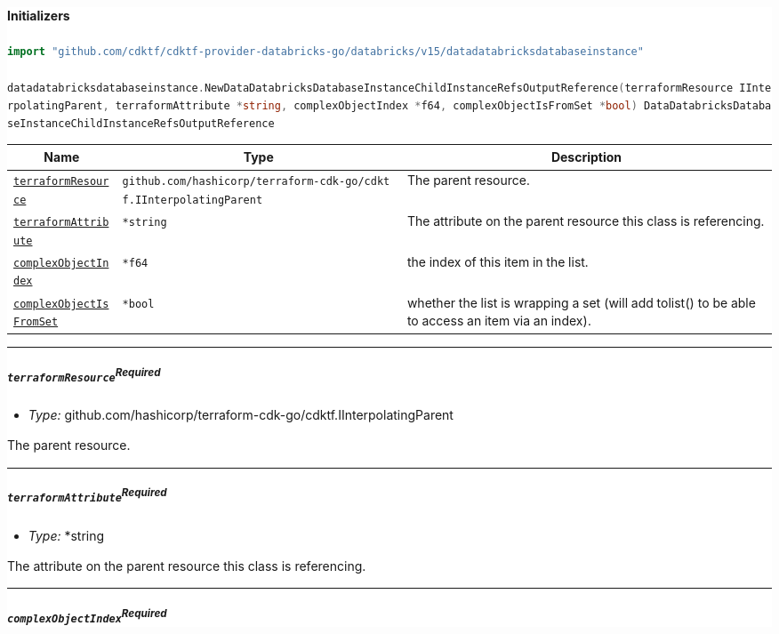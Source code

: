 #### Initializers <a name="Initializers" id="@cdktf/provider-databricks.dataDatabricksDatabaseInstance.DataDatabricksDatabaseInstanceChildInstanceRefsOutputReference.Initializer"></a>

```go
import "github.com/cdktf/cdktf-provider-databricks-go/databricks/v15/datadatabricksdatabaseinstance"

datadatabricksdatabaseinstance.NewDataDatabricksDatabaseInstanceChildInstanceRefsOutputReference(terraformResource IInterpolatingParent, terraformAttribute *string, complexObjectIndex *f64, complexObjectIsFromSet *bool) DataDatabricksDatabaseInstanceChildInstanceRefsOutputReference
```

| **Name** | **Type** | **Description** |
| --- | --- | --- |
| <code><a href="#@cdktf/provider-databricks.dataDatabricksDatabaseInstance.DataDatabricksDatabaseInstanceChildInstanceRefsOutputReference.Initializer.parameter.terraformResource">terraformResource</a></code> | <code>github.com/hashicorp/terraform-cdk-go/cdktf.IInterpolatingParent</code> | The parent resource. |
| <code><a href="#@cdktf/provider-databricks.dataDatabricksDatabaseInstance.DataDatabricksDatabaseInstanceChildInstanceRefsOutputReference.Initializer.parameter.terraformAttribute">terraformAttribute</a></code> | <code>*string</code> | The attribute on the parent resource this class is referencing. |
| <code><a href="#@cdktf/provider-databricks.dataDatabricksDatabaseInstance.DataDatabricksDatabaseInstanceChildInstanceRefsOutputReference.Initializer.parameter.complexObjectIndex">complexObjectIndex</a></code> | <code>*f64</code> | the index of this item in the list. |
| <code><a href="#@cdktf/provider-databricks.dataDatabricksDatabaseInstance.DataDatabricksDatabaseInstanceChildInstanceRefsOutputReference.Initializer.parameter.complexObjectIsFromSet">complexObjectIsFromSet</a></code> | <code>*bool</code> | whether the list is wrapping a set (will add tolist() to be able to access an item via an index). |

---

##### `terraformResource`<sup>Required</sup> <a name="terraformResource" id="@cdktf/provider-databricks.dataDatabricksDatabaseInstance.DataDatabricksDatabaseInstanceChildInstanceRefsOutputReference.Initializer.parameter.terraformResource"></a>

- *Type:* github.com/hashicorp/terraform-cdk-go/cdktf.IInterpolatingParent

The parent resource.

---

##### `terraformAttribute`<sup>Required</sup> <a name="terraformAttribute" id="@cdktf/provider-databricks.dataDatabricksDatabaseInstance.DataDatabricksDatabaseInstanceChildInstanceRefsOutputReference.Initializer.parameter.terraformAttribute"></a>

- *Type:* *string

The attribute on the parent resource this class is referencing.

---

##### `complexObjectIndex`<sup>Required</sup> <a name="complexObjectIndex" id="@cdktf/provider-databricks.dataDatabricksDatabaseInstance.DataDatabricksDatabaseInstanceChildInstanceRefsOutputReference.Initializer.parameter.complexObjectIndex"></a>
